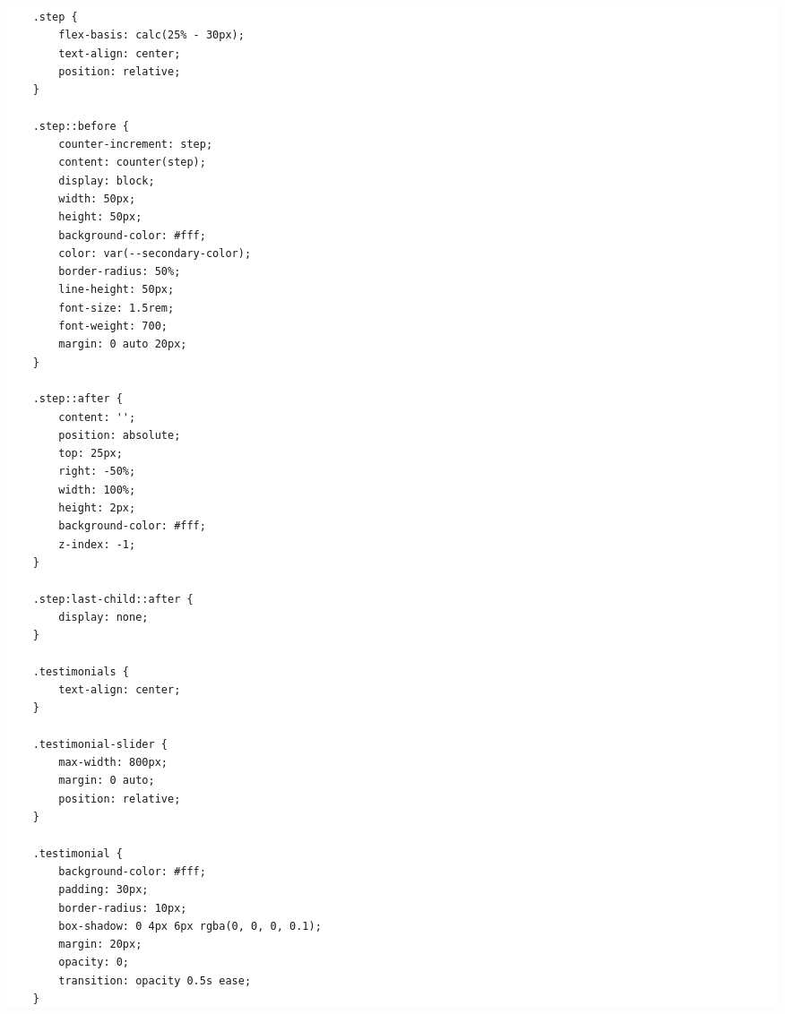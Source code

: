         .step {
            flex-basis: calc(25% - 30px);
            text-align: center;
            position: relative;
        }

        .step::before {
            counter-increment: step;
            content: counter(step);
            display: block;
            width: 50px;
            height: 50px;
            background-color: #fff;
            color: var(--secondary-color);
            border-radius: 50%;
            line-height: 50px;
            font-size: 1.5rem;
            font-weight: 700;
            margin: 0 auto 20px;
        }

        .step::after {
            content: '';
            position: absolute;
            top: 25px;
            right: -50%;
            width: 100%;
            height: 2px;
            background-color: #fff;
            z-index: -1;
        }

        .step:last-child::after {
            display: none;
        }

        .testimonials {
            text-align: center;
        }

        .testimonial-slider {
            max-width: 800px;
            margin: 0 auto;
            position: relative;
        }

        .testimonial {
            background-color: #fff;
            padding: 30px;
            border-radius: 10px;
            box-shadow: 0 4px 6px rgba(0, 0, 0, 0.1);
            margin: 20px;
            opacity: 0;
            transition: opacity 0.5s ease;
        }
